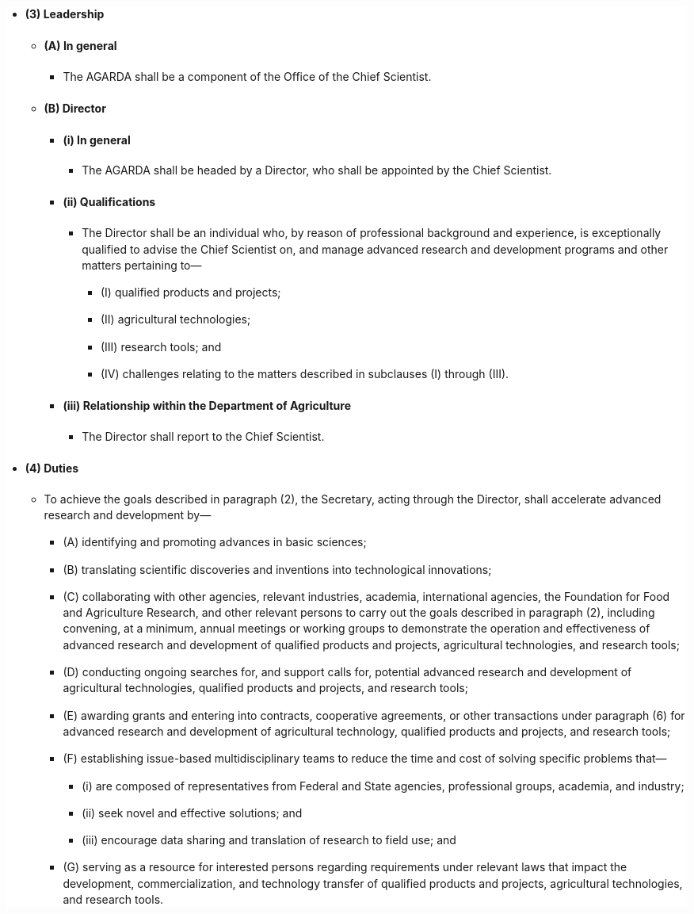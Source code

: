 * #### (3) Leadership
  * #### (A) In general
    * The AGARDA shall be a component of the Office of the Chief Scientist.

  * #### (B) Director
    * #### (i) In general
      * The AGARDA shall be headed by a Director, who shall be appointed by the Chief Scientist.

    * #### (ii) Qualifications
      * The Director shall be an individual who, by reason of professional background and experience, is exceptionally qualified to advise the Chief Scientist on, and manage advanced research and development programs and other matters pertaining to—

        * (I) qualified products and projects;

        * (II) agricultural technologies;

        * (III) research tools; and

        * (IV) challenges relating to the matters described in subclauses (I) through (III).

    * #### (iii) Relationship within the Department of Agriculture
      * The Director shall report to the Chief Scientist.

* #### (4) Duties
  * To achieve the goals described in paragraph (2), the Secretary, acting through the Director, shall accelerate advanced research and development by—

    * (A) identifying and promoting advances in basic sciences;

    * (B) translating scientific discoveries and inventions into technological innovations;

    * (C) collaborating with other agencies, relevant industries, academia, international agencies, the Foundation for Food and Agriculture Research, and other relevant persons to carry out the goals described in paragraph (2), including convening, at a minimum, annual meetings or working groups to demonstrate the operation and effectiveness of advanced research and development of qualified products and projects, agricultural technologies, and research tools;

    * (D) conducting ongoing searches for, and support calls for, potential advanced research and development of agricultural technologies, qualified products and projects, and research tools;

    * (E) awarding grants and entering into contracts, cooperative agreements, or other transactions under paragraph (6) for advanced research and development of agricultural technology, qualified products and projects, and research tools;

    * (F) establishing issue-based multidisciplinary teams to reduce the time and cost of solving specific problems that—

      * (i) are composed of representatives from Federal and State agencies, professional groups, academia, and industry;

      * (ii) seek novel and effective solutions; and

      * (iii) encourage data sharing and translation of research to field use; and


    * (G) serving as a resource for interested persons regarding requirements under relevant laws that impact the development, commercialization, and technology transfer of qualified products and projects, agricultural technologies, and research tools.
